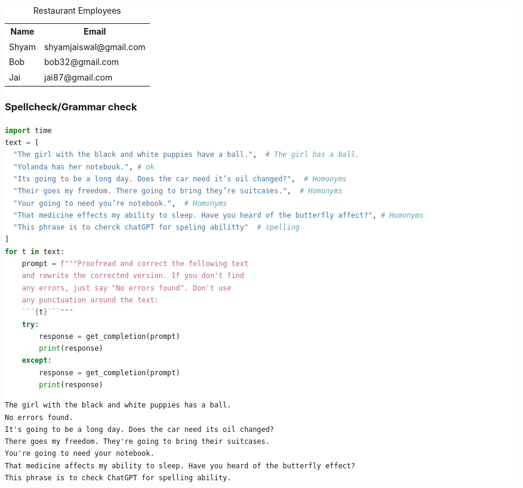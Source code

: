 
<table>
  <caption>Restaurant Employees</caption>
  <tr>
    <th>Name</th>
    <th>Email</th>
  </tr>
  <tr>
    <td>Shyam</td>
    <td>shyamjaiswal@gmail.com</td>
  </tr>
  <tr>
    <td>Bob</td>
    <td>bob32@gmail.com</td>
  </tr>
  <tr>
    <td>Jai</td>
    <td>jai87@gmail.com</td>
  </tr>
</table>


### Spellcheck/Grammar check


```python
import time
text = [ 
  "The girl with the black and white puppies have a ball.",  # The girl has a ball.
  "Yolanda has her notebook.", # ok
  "Its going to be a long day. Does the car need it’s oil changed?",  # Homonyms
  "Their goes my freedom. There going to bring they’re suitcases.",  # Homonyms
  "Your going to need you’re notebook.",  # Homonyms
  "That medicine effects my ability to sleep. Have you heard of the butterfly affect?", # Homonyms
  "This phrase is to cherck chatGPT for speling abilitty"  # spelling
]
for t in text:
    prompt = f"""Proofread and correct the following text
    and rewrite the corrected version. If you don't find
    any errors, just say "No errors found". Don't use 
    any punctuation around the text:
    ```{t}```"""
    try:
        response = get_completion(prompt)
        print(response)
    except:
        response = get_completion(prompt)
        print(response)

```

    The girl with the black and white puppies has a ball.
    No errors found.
    It's going to be a long day. Does the car need its oil changed?
    There goes my freedom. They're going to bring their suitcases.
    You're going to need your notebook.
    That medicine affects my ability to sleep. Have you heard of the butterfly effect?
    This phrase is to check ChatGPT for spelling ability.
    